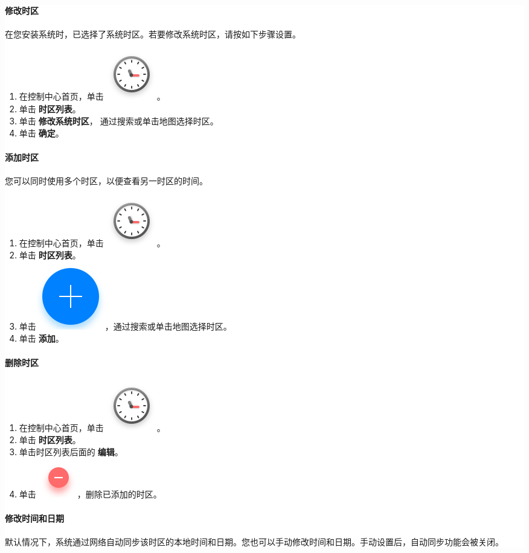 #### 修改时区

在您安装系统时，已选择了系统时区。若要修改系统时区，请按如下步骤设置。

1. 在控制中心首页，单击 ![time](./figures/icon124-o.svg)。
2. 单击 **时区列表**。
3. 单击 **修改系统时区**， 通过搜索或单击地图选择时区。
4. 单击 **确定**。

#### 添加时区

您可以同时使用多个时区，以便查看另一时区的时间。

1. 在控制中心首页，单击 ![time](./figures/icon124-o.svg)。
2. 单击 **时区列表**。
3. 单击![add](./figures/icon50-o.svg)，通过搜索或单击地图选择时区。
4. 单击 **添加**。

#### 删除时区

1. 在控制中心首页，单击 ![time](./figures/icon124-o.svg)。
2. 单击 **时区列表**。
3. 单击时区列表后面的 **编辑**。
4. 单击 ![delete](./figures/icon71-o.svg)，删除已添加的时区。

#### 修改时间和日期

默认情况下，系统通过网络自动同步该时区的本地时间和日期。您也可以手动修改时间和日期。手动设置后，自动同步功能会被关闭。
